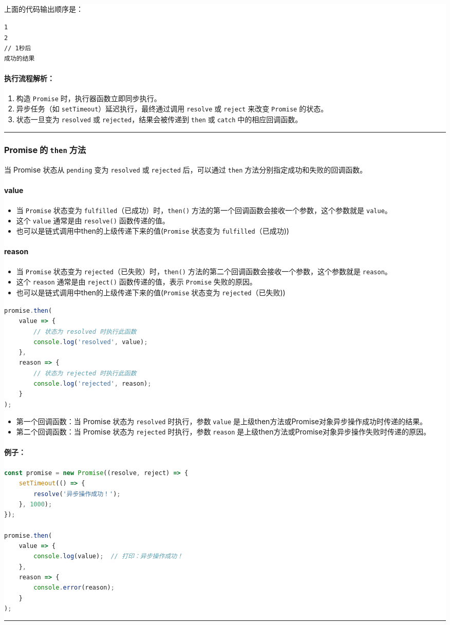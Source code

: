 上面的代码输出顺序是：

```
1
2
// 1秒后
成功的结果
```

#### 执行流程解析：

1. 构造 `Promise` 时，执行器函数立即同步执行。
2. 异步任务（如 `setTimeout`）延迟执行，最终通过调用 `resolve` 或 `reject` 来改变 `Promise` 的状态。
3. 状态一旦变为 `resolved` 或 `rejected`，结果会被传递到 `then` 或 `catch` 中的相应回调函数。

---

### Promise 的 `then` 方法

当 Promise 状态从 `pending` 变为 `resolved` 或 `rejected` 后，可以通过 `then` 方法分别指定成功和失败的回调函数。

#### value
- 当 `Promise` 状态变为 `fulfilled`（已成功）时，`then()` 方法的第一个回调函数会接收一个参数，这个参数就是 `value`。
- 这个 `value` 通常是由 `resolve()` 函数传递的值。
- 也可以是链式调用中then的上级传递下来的值(`Promise` 状态变为 `fulfilled`（已成功))
#### reason
- 当 `Promise` 状态变为 `rejected`（已失败）时，`then()` 方法的第二个回调函数会接收一个参数，这个参数就是 `reason`。
- 这个 `reason` 通常是由 `reject()` 函数传递的值，表示 `Promise` 失败的原因。
- 也可以是链式调用中then的上级传递下来的值(`Promise` 状态变为 `rejected`（已失败))

```js
promise.then(
    value => {
        // 状态为 resolved 时执行此函数
        console.log('resolved', value);
    },
    reason => {
        // 状态为 rejected 时执行此函数
        console.log('rejected', reason);
    }
);
```

- 第一个回调函数：当 Promise 状态为 `resolved` 时执行，参数 `value` 是上级then方法或Promise对象异步操作成功时传递的结果。
- 第二个回调函数：当 Promise 状态为 `rejected` 时执行，参数 `reason` 是上级then方法或Promise对象异步操作失败时传递的原因。

#### 例子：

```js
const promise = new Promise((resolve, reject) => {
    setTimeout(() => {
        resolve('异步操作成功！');
    }, 1000);
});

promise.then(
    value => {
        console.log(value);  // 打印：异步操作成功！
    },
    reason => {
        console.error(reason);
    }
);
```

---